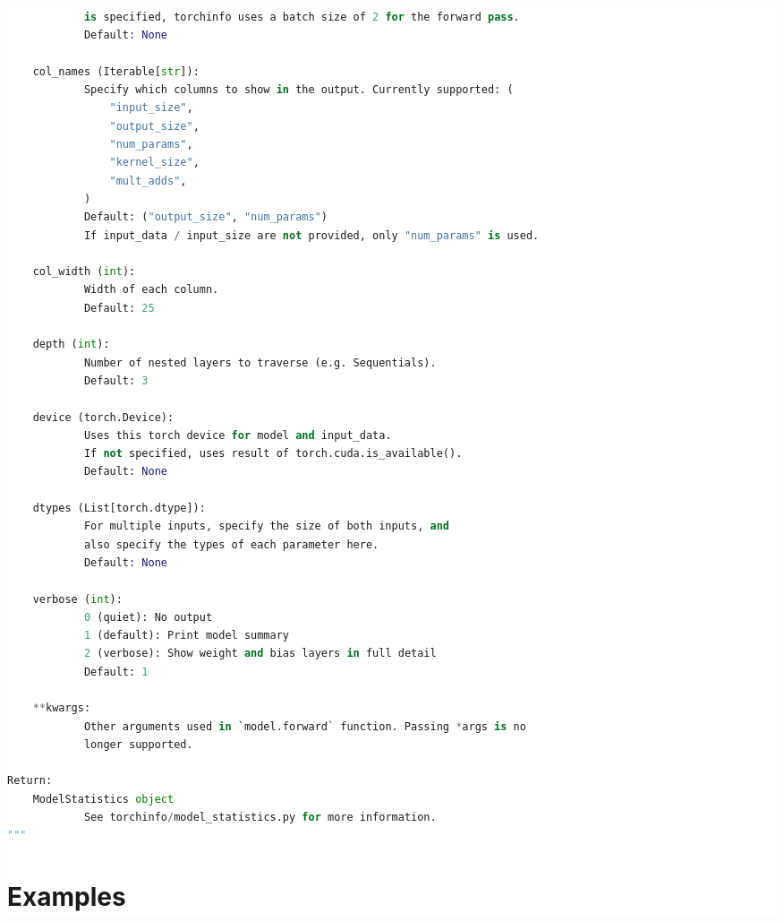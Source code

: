 ```python
            is specified, torchinfo uses a batch size of 2 for the forward pass.
            Default: None

    col_names (Iterable[str]):
            Specify which columns to show in the output. Currently supported: (
                "input_size",
                "output_size",
                "num_params",
                "kernel_size",
                "mult_adds",
            )
            Default: ("output_size", "num_params")
            If input_data / input_size are not provided, only "num_params" is used.

    col_width (int):
            Width of each column.
            Default: 25

    depth (int):
            Number of nested layers to traverse (e.g. Sequentials).
            Default: 3

    device (torch.Device):
            Uses this torch device for model and input_data.
            If not specified, uses result of torch.cuda.is_available().
            Default: None

    dtypes (List[torch.dtype]):
            For multiple inputs, specify the size of both inputs, and
            also specify the types of each parameter here.
            Default: None

    verbose (int):
            0 (quiet): No output
            1 (default): Print model summary
            2 (verbose): Show weight and bias layers in full detail
            Default: 1

    **kwargs:
            Other arguments used in `model.forward` function. Passing *args is no
            longer supported.

Return:
    ModelStatistics object
            See torchinfo/model_statistics.py for more information.
"""
```

# Examples
